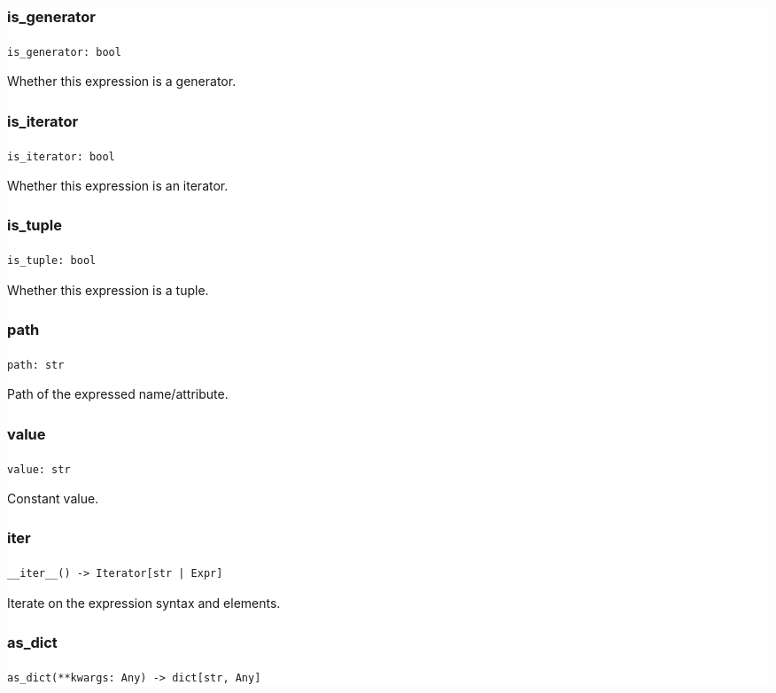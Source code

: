 ### is_generator

```
is_generator: bool

```

Whether this expression is a generator.

### is_iterator

```
is_iterator: bool

```

Whether this expression is an iterator.

### is_tuple

```
is_tuple: bool

```

Whether this expression is a tuple.

### path

```
path: str

```

Path of the expressed name/attribute.

### value

```
value: str

```

Constant value.

### __iter__

```
__iter__() -> Iterator[str | Expr]

```

Iterate on the expression syntax and elements.

### as_dict

```
as_dict(**kwargs: Any) -> dict[str, Any]

```
